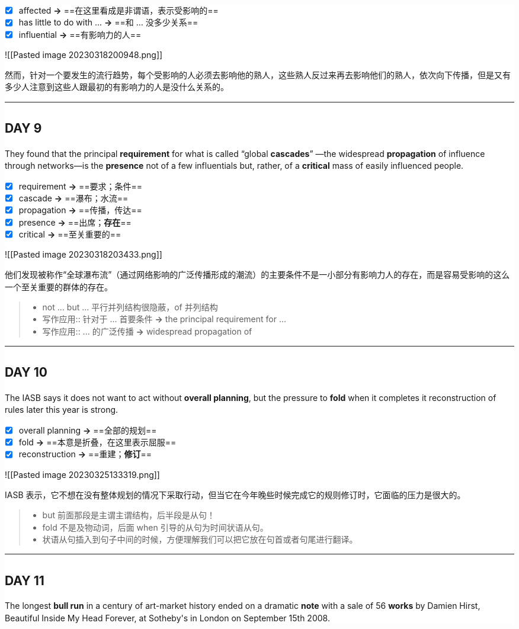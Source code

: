 - [x] affected **→** ==在这里看成是非谓语，表示受影响的==
- [x] has little to do with ...  **→** ==和 ... 没多少关系==
- [x] influential **→** ==有影响力的人==

![[Pasted image 20230318200948.png]]

然而，针对一个要发生的流行趋势，每个受影响的人必须去影响他的熟人，这些熟人反过来再去影响他们的熟人，依次向下传播，但是又有多少人注意到这些人跟最初的有影响力的人是没什么关系的。

---

## DAY 9

They found that the principal **requirement** for what is called “global **cascades**” —the widespread **propagation** of influence through networks—is the **presence** not of a few influentials but, rather, of a **critical** mass of easily influenced people.

- [x] requirement **→** ==要求；条件==
- [x] cascade **→** ==瀑布；水流==
- [x] propagation **→** ==传播，传达==
- [x] presence **→** ==出席；**存在**==
- [x] critical **→** ==至关重要的==

![[Pasted image 20230318203433.png]]

他们发现被称作“全球瀑布流”（通过网络影响的广泛传播形成的潮流）的主要条件不是一小部分有影响力人的存在，而是容易受影响的这么一个至关重要的群体的存在。

> - not ... but ... 平行并列结构很隐蔽，of 并列结构
> - 写作应用:: 针对于 ... 首要条件 **→** the principal requirement for ... 
> - 写作应用:: ... 的广泛传播 **→** widespread propagation of

---

## DAY 10

The IASB says it does not want to act without **overall planning**, but the pressure to **fold** when it completes it reconstruction of rules later this year is strong.

- [x] overall planning **→** ==全部的规划==
- [x] fold **→** ==本意是折叠，在这里表示屈服==
- [x] reconstruction **→** ==重建；**修订**==

![[Pasted image 20230325133319.png]]

IASB 表示，它不想在没有整体规划的情况下采取行动，但当它在今年晚些时候完成它的规则修订时，它面临的压力是很大的。

> - but 前面那段是主谓主谓结构，后半段是从句！
> - fold 不是及物动词，后面 when 引导的从句为时间状语从句。
> - 状语从句插入到句子中间的时候，方便理解我们可以把它放在句首或者句尾进行翻译。

---

## DAY 11

The longest **bull run** in a century of art-market history ended on a dramatic **note** with a sale of 56 **works** by Damien Hirst, Beautiful Inside My Head Forever, at Sotheby's in London on September 15th 2008.
